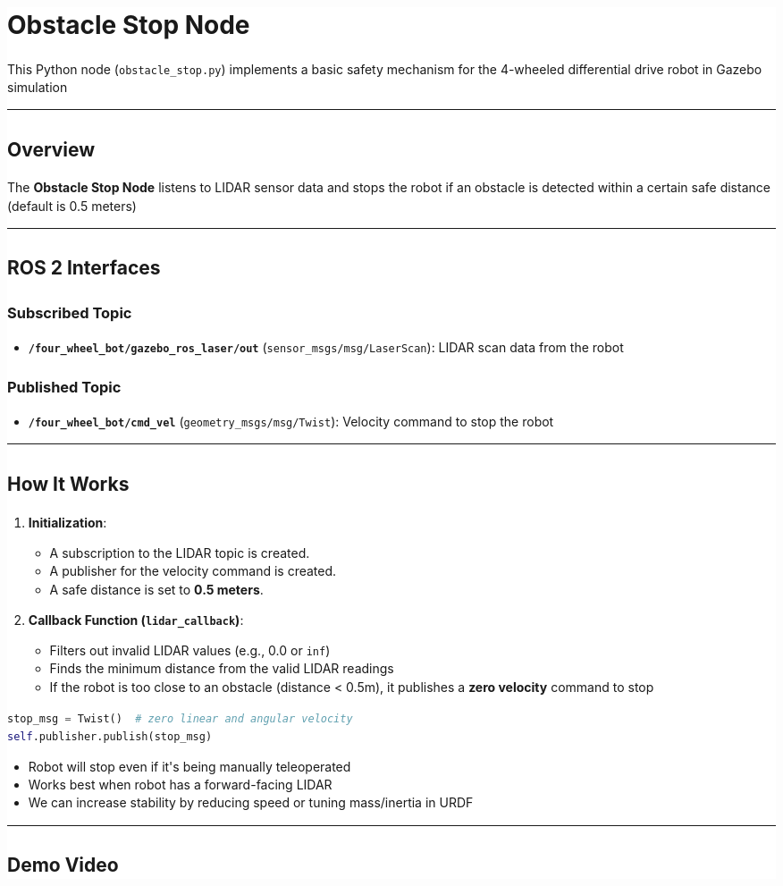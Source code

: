

# Obstacle Stop Node 

This Python node (`obstacle_stop.py`) implements a basic safety mechanism for the 4-wheeled differential drive robot in  Gazebo simulation

---

##  Overview

The **Obstacle Stop Node** listens to LIDAR sensor data and stops the robot if an obstacle is detected within a certain safe distance (default is 0.5 meters)

---
##  ROS 2 Interfaces

### Subscribed Topic
- **`/four_wheel_bot/gazebo_ros_laser/out`** (`sensor_msgs/msg/LaserScan`): LIDAR scan data from the robot

### Published Topic
- **`/four_wheel_bot/cmd_vel`** (`geometry_msgs/msg/Twist`): Velocity command to stop the robot

---

##  How It Works

1. **Initialization**:
   - A subscription to the LIDAR topic is created.
   - A publisher for the velocity command is created.
   - A safe distance is set to **0.5 meters**.

2. **Callback Function (`lidar_callback`)**:
   - Filters out invalid LIDAR values (e.g., 0.0 or `inf`)
   - Finds the minimum distance from the valid LIDAR readings
   - If the robot is too close to an obstacle (distance < 0.5m), it publishes a **zero velocity** command to stop

```python
stop_msg = Twist()  # zero linear and angular velocity
self.publisher.publish(stop_msg)
```
- Robot will stop even if it's being manually teleoperated
- Works best when robot has a forward-facing LIDAR
- We can increase stability by reducing speed or tuning mass/inertia in URDF

---
##  Demo Video
